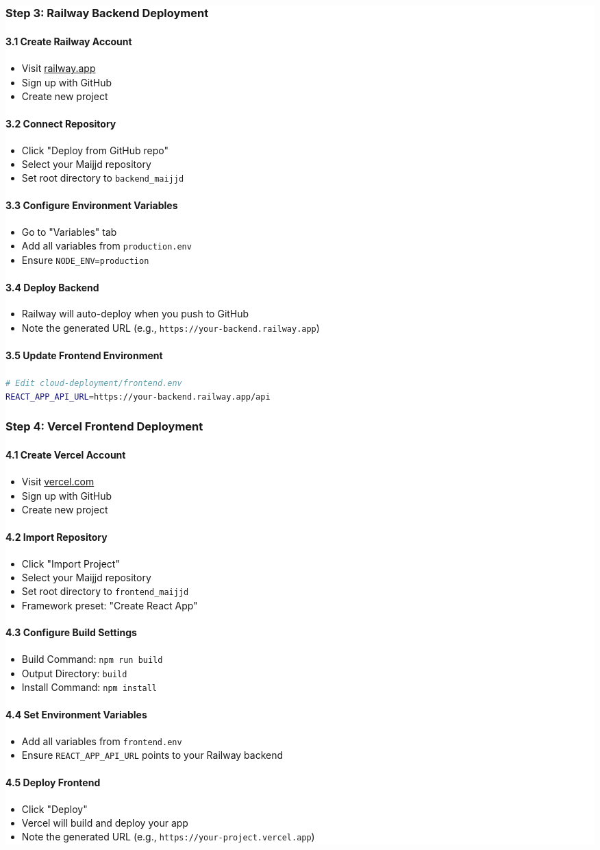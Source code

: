 ### **Step 3: Railway Backend Deployment**

#### 3.1 Create Railway Account
- Visit [railway.app](https://railway.app)
- Sign up with GitHub
- Create new project

#### 3.2 Connect Repository
- Click "Deploy from GitHub repo"
- Select your Maijjd repository
- Set root directory to `backend_maijjd`

#### 3.3 Configure Environment Variables
- Go to "Variables" tab
- Add all variables from `production.env`
- Ensure `NODE_ENV=production`

#### 3.4 Deploy Backend
- Railway will auto-deploy when you push to GitHub
- Note the generated URL (e.g., `https://your-backend.railway.app`)

#### 3.5 Update Frontend Environment
```bash
# Edit cloud-deployment/frontend.env
REACT_APP_API_URL=https://your-backend.railway.app/api
```

### **Step 4: Vercel Frontend Deployment**

#### 4.1 Create Vercel Account
- Visit [vercel.com](https://vercel.com)
- Sign up with GitHub
- Create new project

#### 4.2 Import Repository
- Click "Import Project"
- Select your Maijjd repository
- Set root directory to `frontend_maijjd`
- Framework preset: "Create React App"

#### 4.3 Configure Build Settings
- Build Command: `npm run build`
- Output Directory: `build`
- Install Command: `npm install`

#### 4.4 Set Environment Variables
- Add all variables from `frontend.env`
- Ensure `REACT_APP_API_URL` points to your Railway backend

#### 4.5 Deploy Frontend
- Click "Deploy"
- Vercel will build and deploy your app
- Note the generated URL (e.g., `https://your-project.vercel.app`)
